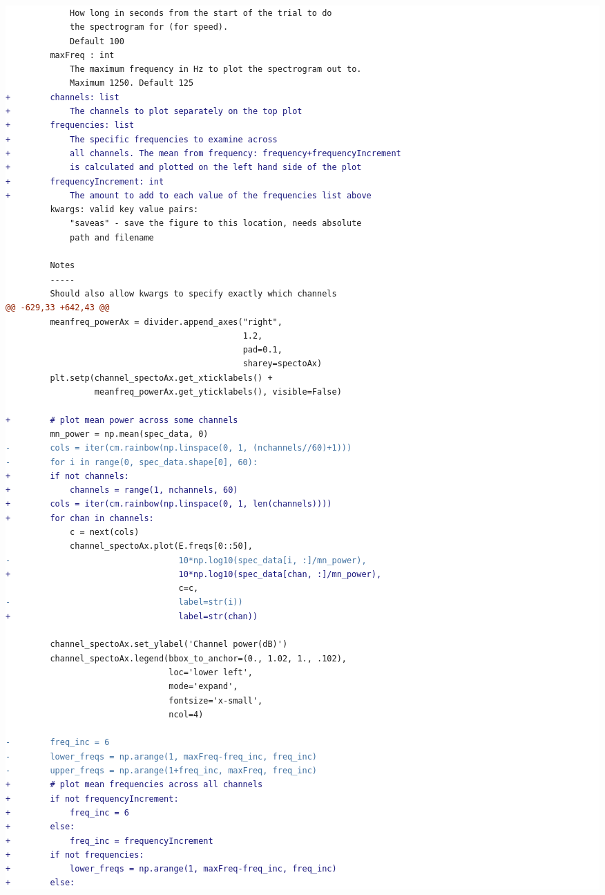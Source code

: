 ```diff
             How long in seconds from the start of the trial to do
             the spectrogram for (for speed).
             Default 100
         maxFreq : int
             The maximum frequency in Hz to plot the spectrogram out to.
             Maximum 1250. Default 125
+        channels: list
+            The channels to plot separately on the top plot
+        frequencies: list
+            The specific frequencies to examine across
+            all channels. The mean from frequency: frequency+frequencyIncrement
+            is calculated and plotted on the left hand side of the plot
+        frequencyIncrement: int
+            The amount to add to each value of the frequencies list above
         kwargs: valid key value pairs:
             "saveas" - save the figure to this location, needs absolute
             path and filename
 
         Notes
         -----
         Should also allow kwargs to specify exactly which channels
@@ -629,33 +642,43 @@
         meanfreq_powerAx = divider.append_axes("right",
                                                1.2,
                                                pad=0.1,
                                                sharey=spectoAx)
         plt.setp(channel_spectoAx.get_xticklabels() +
                  meanfreq_powerAx.get_yticklabels(), visible=False)
 
+        # plot mean power across some channels
         mn_power = np.mean(spec_data, 0)
-        cols = iter(cm.rainbow(np.linspace(0, 1, (nchannels//60)+1)))
-        for i in range(0, spec_data.shape[0], 60):
+        if not channels:
+            channels = range(1, nchannels, 60)
+        cols = iter(cm.rainbow(np.linspace(0, 1, len(channels))))
+        for chan in channels:
             c = next(cols)
             channel_spectoAx.plot(E.freqs[0::50],
-                                  10*np.log10(spec_data[i, :]/mn_power),
+                                  10*np.log10(spec_data[chan, :]/mn_power),
                                   c=c,
-                                  label=str(i))
+                                  label=str(chan))
 
         channel_spectoAx.set_ylabel('Channel power(dB)')
         channel_spectoAx.legend(bbox_to_anchor=(0., 1.02, 1., .102),
                                 loc='lower left',
                                 mode='expand',
                                 fontsize='x-small',
                                 ncol=4)
 
-        freq_inc = 6
-        lower_freqs = np.arange(1, maxFreq-freq_inc, freq_inc)
-        upper_freqs = np.arange(1+freq_inc, maxFreq, freq_inc)
+        # plot mean frequencies across all channels
+        if not frequencyIncrement:
+            freq_inc = 6
+        else:
+            freq_inc = frequencyIncrement
+        if not frequencies:
+            lower_freqs = np.arange(1, maxFreq-freq_inc, freq_inc)
+        else:
```